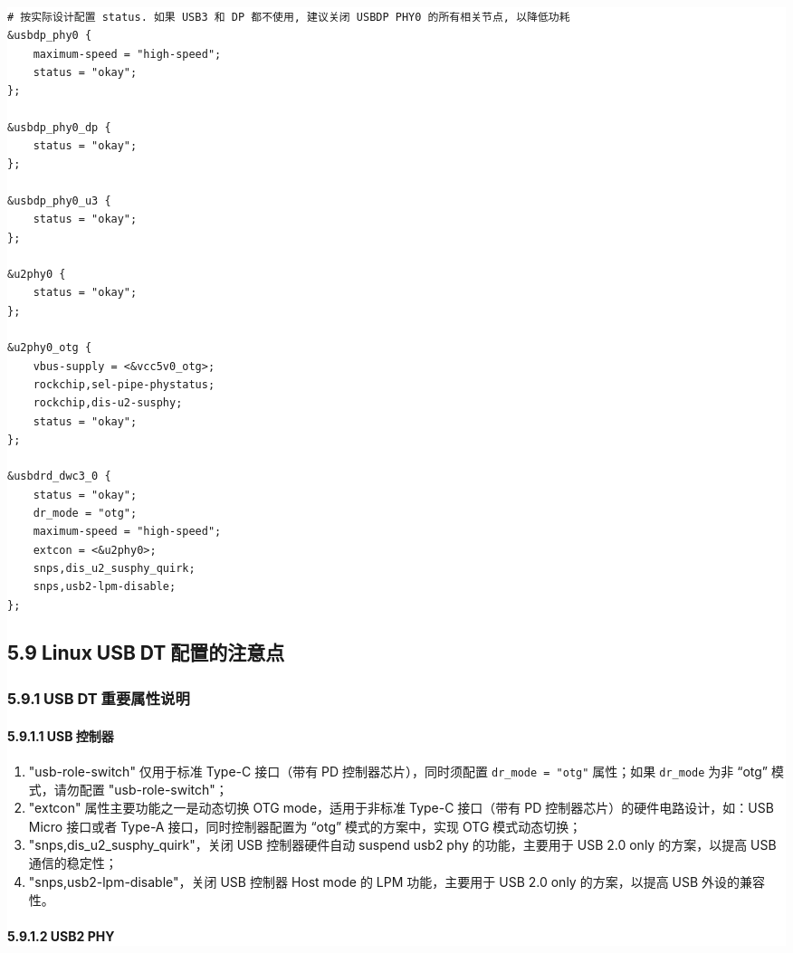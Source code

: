 ```plaintext
# 按实际设计配置 status. 如果 USB3 和 DP 都不使用, 建议关闭 USBDP PHY0 的所有相关节点, 以降低功耗
&usbdp_phy0 {
    maximum-speed = "high-speed";
    status = "okay";
};

&usbdp_phy0_dp {
    status = "okay";
};

&usbdp_phy0_u3 {
    status = "okay";
};

&u2phy0 {
    status = "okay";
};

&u2phy0_otg {
    vbus-supply = <&vcc5v0_otg>;
    rockchip,sel-pipe-phystatus;
    rockchip,dis-u2-susphy;
    status = "okay";
};

&usbdrd_dwc3_0 {
    status = "okay";
    dr_mode = "otg";
    maximum-speed = "high-speed";
    extcon = <&u2phy0>;
    snps,dis_u2_susphy_quirk;
    snps,usb2-lpm-disable;
};
```

## 5.9 Linux USB DT 配置的注意点

### 5.9.1 USB DT 重要属性说明

#### 5.9.1.1 USB 控制器

1. "usb-role-switch" 仅用于标准 Type-C 接口（带有 PD 控制器芯片），同时须配置 `dr_mode = "otg"` 属性；如果 `dr_mode` 为非 “otg” 模式，请勿配置 "usb-role-switch"；
2. "extcon" 属性主要功能之一是动态切换 OTG mode，适用于非标准 Type-C 接口（带有 PD 控制器芯片）的硬件电路设计，如：USB Micro 接口或者 Type-A 接口，同时控制器配置为 “otg” 模式的方案中，实现 OTG 模式动态切换；
3. "snps,dis_u2_susphy_quirk"，关闭 USB 控制器硬件自动 suspend usb2 phy 的功能，主要用于 USB 2.0 only 的方案，以提高 USB 通信的稳定性；
4. "snps,usb2-lpm-disable"，关闭 USB 控制器 Host mode 的 LPM 功能，主要用于 USB 2.0 only 的方案，以提高 USB 外设的兼容性。

#### 5.9.1.2 USB2 PHY

